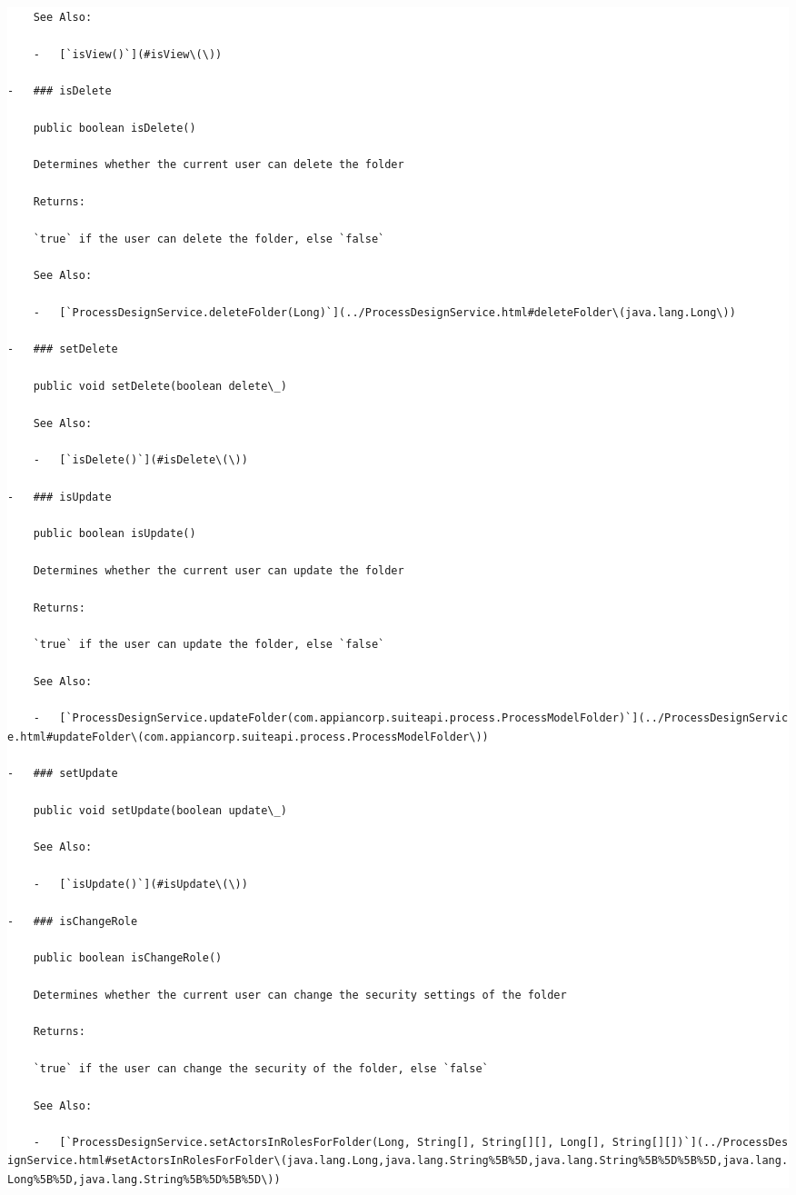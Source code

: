         See Also:

        -   [`isView()`](#isView\(\))

    -   ### isDelete

        public boolean isDelete()

        Determines whether the current user can delete the folder

        Returns:

        `true` if the user can delete the folder, else `false`

        See Also:

        -   [`ProcessDesignService.deleteFolder(Long)`](../ProcessDesignService.html#deleteFolder\(java.lang.Long\))

    -   ### setDelete

        public void setDelete(boolean delete\_)

        See Also:

        -   [`isDelete()`](#isDelete\(\))

    -   ### isUpdate

        public boolean isUpdate()

        Determines whether the current user can update the folder

        Returns:

        `true` if the user can update the folder, else `false`

        See Also:

        -   [`ProcessDesignService.updateFolder(com.appiancorp.suiteapi.process.ProcessModelFolder)`](../ProcessDesignService.html#updateFolder\(com.appiancorp.suiteapi.process.ProcessModelFolder\))

    -   ### setUpdate

        public void setUpdate(boolean update\_)

        See Also:

        -   [`isUpdate()`](#isUpdate\(\))

    -   ### isChangeRole

        public boolean isChangeRole()

        Determines whether the current user can change the security settings of the folder

        Returns:

        `true` if the user can change the security of the folder, else `false`

        See Also:

        -   [`ProcessDesignService.setActorsInRolesForFolder(Long, String[], String[][], Long[], String[][])`](../ProcessDesignService.html#setActorsInRolesForFolder\(java.lang.Long,java.lang.String%5B%5D,java.lang.String%5B%5D%5B%5D,java.lang.Long%5B%5D,java.lang.String%5B%5D%5B%5D\))
